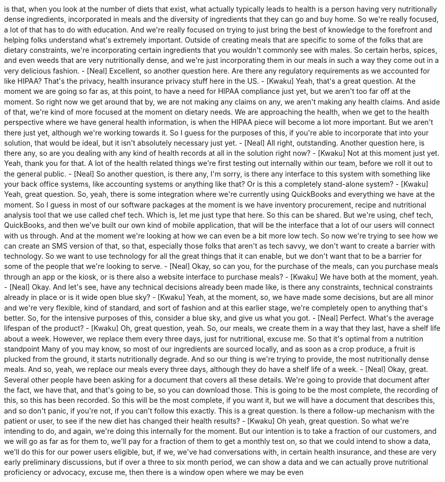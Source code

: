 is that, when you look at the number of diets that exist, what actually typically leads to health is a person having very nutritionally dense ingredients, incorporated in meals and the diversity of ingredients that they can go and buy home. So we're really focused, a lot of that has to do with education. And we're really focused on trying to just bring the best of knowledge to the forefront and helping folks understand what's extremely important. Outside of creating meals that are specific to some of the folks that are dietary constraints, we're incorporating certain ingredients that you wouldn't commonly see with males. So certain herbs, spices, and even weeds that are very nutritionally dense, and we're just incorporating them in our meals in such a way they come out in a very delicious fashion. - [Neal] Excellent, so another question here. Are there any regulatory requirements as we accounted for like HIPAA? That's the privacy, health insurance privacy stuff here in the US. - [Kwaku] Yeah, that's a great question. At the moment we are going so far as, at this point, to have a need for HIPAA compliance just yet, but we aren't too far off at the moment. So right now we get around that by, we are not making any claims on any, we aren't making any health claims. And aside of that, we're kind of more focused at the moment on dietary needs. We are approaching the health, when we get to the health perspective where we have general health information, is when the HIPAA piece will become a lot more important. But we aren't there just yet, although we're working towards it. So I guess for the purposes of this, if you're able to incorporate that into your solution, that would be ideal, but it isn't absolutely necessary just yet. - [Neal] All right, outstanding. Another question here, is there any, so are you dealing with any kind of health records at all in the solution right now? - [Kwaku] Not at this moment just yet. Yeah, thank you for that. A lot of the health related things we're first testing out internally within our team, before we roll it out to the general public. - [Neal] So another question, is there any, I'm sorry, is there any interface to this system with something like your back office systems, like accounting systems or anything like that? Or is this a completely stand-alone system? - [Kwaku] Yeah, great question. So, yeah, there is some integration where we're currently using QuickBooks and everything we have at the moment. So I guess in most of our software packages at the moment is we have inventory procurement, recipe and nutritional analysis tool that we use called chef tech. Which is, let me just type that here. So this can be shared. But we're using, chef tech, QuickBooks, and then we've built our own kind of mobile application, that will be the interface that a lot of our users will connect with us through. And at the moment we're looking at how we can even be a bit more low tech. So now we're trying to see how we can create an SMS version of that, so that, especially those folks that aren't as tech savvy, we don't want to create a barrier with technology. So we want to use technology for all the great things that it can enable, but we don't want that to be a barrier for some of the people that we're looking to serve. - [Neal] Okay, so can you, for the purchase of the meals, can you purchase meals through an app or the kiosk, or is there also a website interface to purchase meals? - [Kwaku] We have both at the moment, yeah. - [Neal] Okay. And let's see, have any technical decisions already been made like, is there any constraints, technical constraints already in place or is it wide open blue sky? - [Kwaku] Yeah, at the moment, so, we have made some decisions, but are all minor and we're very flexible, kind of standard, and sort of fashion and at this earlier stage, we're completely open to anything that's better. So, for the intensive purposes of this, consider a blue sky, and give us what you got. - [Neal] Perfect. What's the average lifespan of the product? - [Kwaku] Oh, great question, yeah. So, our meals, we create them in a way that they last, have a shelf life about a week. However, we replace them every three days, just for nutritional, excuse me. So that it's optimal from a nutrition standpoint Many of you may know, so most of our ingredients are sourced locally, and as soon as a crop produce, a fruit is plucked from the ground, it starts nutritionally degrade. And so our thing is we're trying to provide, the most nutritionally dense meals. And so, yeah, we replace our meals every three days, although they do have a shelf life of a week. - [Neal] Okay, great. Several other people have been asking for a document that covers all these details. We're going to provide that document after the fact, we have that, and that's going to be, so you can download those. This is going to be the most complete, the recording of this, so this has been recorded. So this will be the most complete, if you want it, but we will have a document that describes this, and so don't panic, if you're not, if you can't follow this exactly. This is a great question. Is there a follow-up mechanism with the patient or user, to see if the new diet has changed their health results? - [Kwaku] Oh yeah, great question. So what we're intending to do, and again, we're doing this internally for the moment. But our intention is to take a fraction of our customers, and we will go as far as for them to, we'll pay for a fraction of them to get a monthly test on, so that we could intend to show a data, we'll do this for our power users eligible, but, if we, we've had conversations with, in certain health insurance, and these are very early preliminary discussions, but if over a three to six month period, we can show a data and we can actually prove nutritional proficiency or advocacy, excuse me, then there is a window open where we may be even